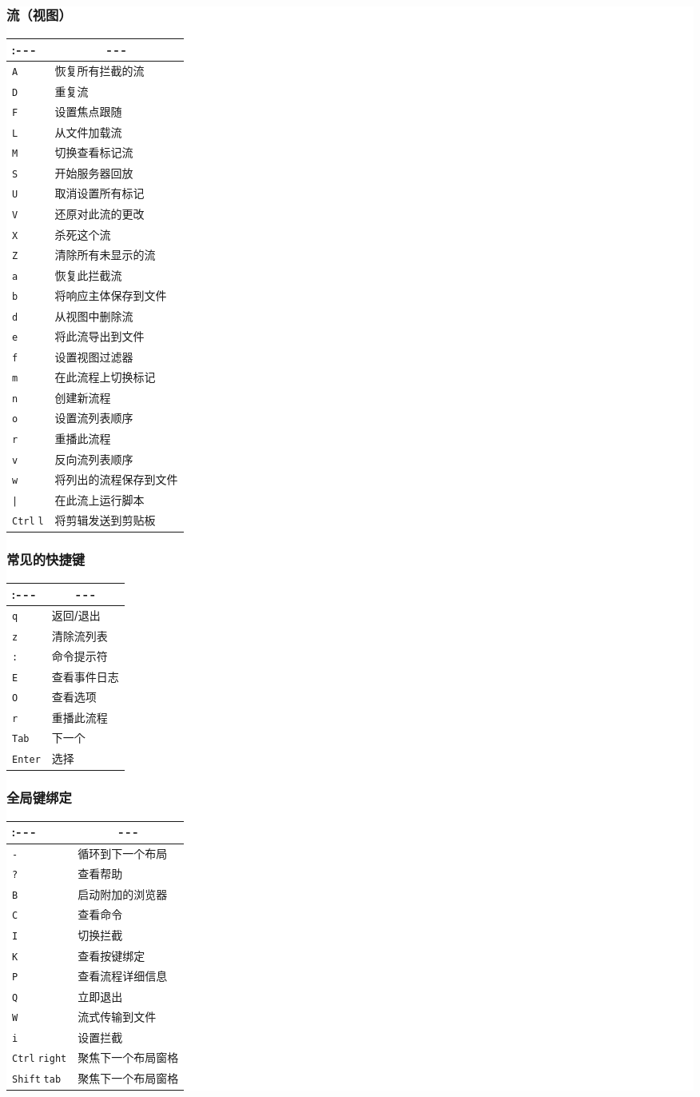 ### 流（视图）


:---|---
:---|---
`A`        | 恢复所有拦截的流
`D`        | 重复流
`F`        | 设置焦点跟随
`L`        | 从文件加载流
`M`        | 切换查看标记流
`S`        | 开始服务器回放
`U`        | 取消设置所有标记
`V`        | 还原对此流的更改
`X`        | 杀死这个流
`Z`        | 清除所有未显示的流
`a`        | 恢复此拦截流
`b`        | 将响应主体保存到文件
`d`        | 从视图中删除流
`e`        | 将此流导出到文件
`f`        | 设置视图过滤器
`m`        | 在此流程上切换标记
`n`        | 创建新流程
`o`        | 设置流列表顺序
`r`        | 重播此流程
`v`        | 反向流列表顺序
`w`        | 将列出的流程保存到文件
`\|`       | 在此流上运行脚本
`Ctrl` `l` | 将剪辑发送到剪贴板


### 常见的快捷键

:---|---
:---|---
`q`     | 返回/退出
`z`     | 清除流列表
`:`     | 命令提示符
`E`     | 查看事件日志
`O`     | 查看选项
`r`     | 重播此流程
`Tab`   | 下一个
`Enter` | 选择


### 全局键绑定

:---|---
:---|---
`-`            | 循环到下一个布局
`?`            | 查看帮助
`B`            | 启动附加的浏览器
`C`            | 查看命令
`I`            | 切换拦截
`K`            | 查看按键绑定
`P`            | 查看流程详细信息
`Q`            | 立即退出
`W`            | 流式传输到文件
`i`            | 设置拦截
`Ctrl` `right` | 聚焦下一个布局窗格
`Shift` `tab`  | 聚焦下一个布局窗格
